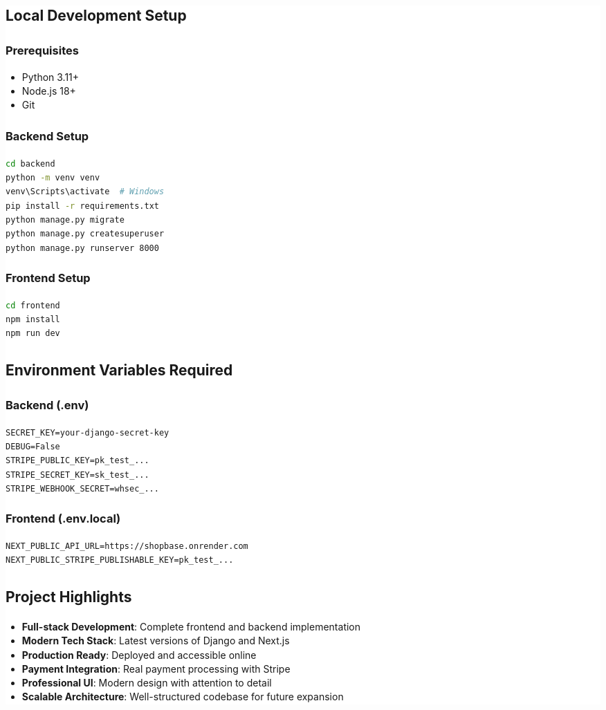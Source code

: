 ## Local Development Setup

### Prerequisites
- Python 3.11+
- Node.js 18+
- Git

### Backend Setup
```bash
cd backend
python -m venv venv
venv\Scripts\activate  # Windows
pip install -r requirements.txt
python manage.py migrate
python manage.py createsuperuser
python manage.py runserver 8000
```

### Frontend Setup
```bash
cd frontend
npm install
npm run dev
```

## Environment Variables Required

### Backend (.env)
```
SECRET_KEY=your-django-secret-key
DEBUG=False
STRIPE_PUBLIC_KEY=pk_test_...
STRIPE_SECRET_KEY=sk_test_...
STRIPE_WEBHOOK_SECRET=whsec_...
```

### Frontend (.env.local)
```
NEXT_PUBLIC_API_URL=https://shopbase.onrender.com
NEXT_PUBLIC_STRIPE_PUBLISHABLE_KEY=pk_test_...
```

## Project Highlights
- **Full-stack Development**: Complete frontend and backend implementation
- **Modern Tech Stack**: Latest versions of Django and Next.js
- **Production Ready**: Deployed and accessible online
- **Payment Integration**: Real payment processing with Stripe
- **Professional UI**: Modern design with attention to detail
- **Scalable Architecture**: Well-structured codebase for future expansion
